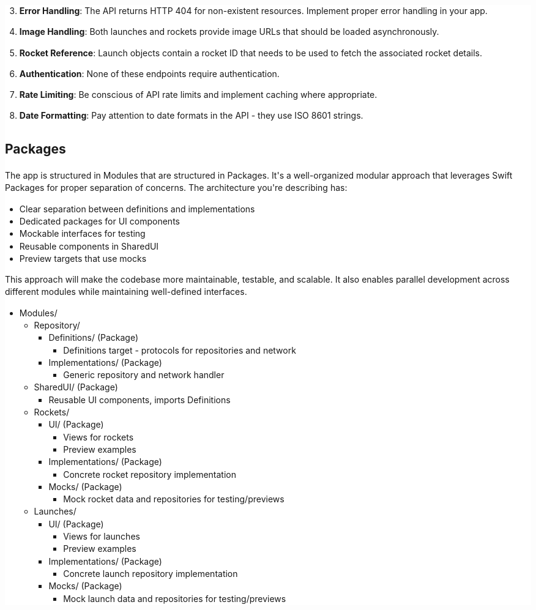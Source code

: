 3. **Error Handling**: The API returns HTTP 404 for non-existent resources. Implement proper error handling in your app.

4. **Image Handling**: Both launches and rockets provide image URLs that should be loaded asynchronously.

5. **Rocket Reference**: Launch objects contain a rocket ID that needs to be used to fetch the associated rocket details.

6. **Authentication**: None of these endpoints require authentication.

7. **Rate Limiting**: Be conscious of API rate limits and implement caching where appropriate.

8. **Date Formatting**: Pay attention to date formats in the API - they use ISO 8601 strings.

## Packages
The app is structured in Modules that are structured in Packages. It's a well-organized modular approach that leverages Swift Packages for proper separation of concerns.
The architecture you're describing has:

* Clear separation between definitions and implementations
* Dedicated packages for UI components
* Mockable interfaces for testing
* Reusable components in SharedUI
* Preview targets that use mocks

This approach will make the codebase more maintainable, testable, and scalable. It also enables parallel development across different modules while maintaining well-defined interfaces.

* Modules/
  * Repository/
    * Definitions/ (Package)
      * Definitions target - protocols for repositories and network
    * Implementations/ (Package)
      * Generic repository and network handler
  * SharedUI/ (Package)
    * Reusable UI components, imports Definitions
  * Rockets/
    * UI/ (Package)
      * Views for rockets
      * Preview examples
    * Implementations/ (Package)
      * Concrete rocket repository implementation
    * Mocks/ (Package)
      * Mock rocket data and repositories for testing/previews
  * Launches/
    * UI/ (Package)
      * Views for launches
      * Preview examples 
    * Implementations/ (Package)
      * Concrete launch repository implementation
    * Mocks/ (Package)
      * Mock launch data and repositories for testing/previews
